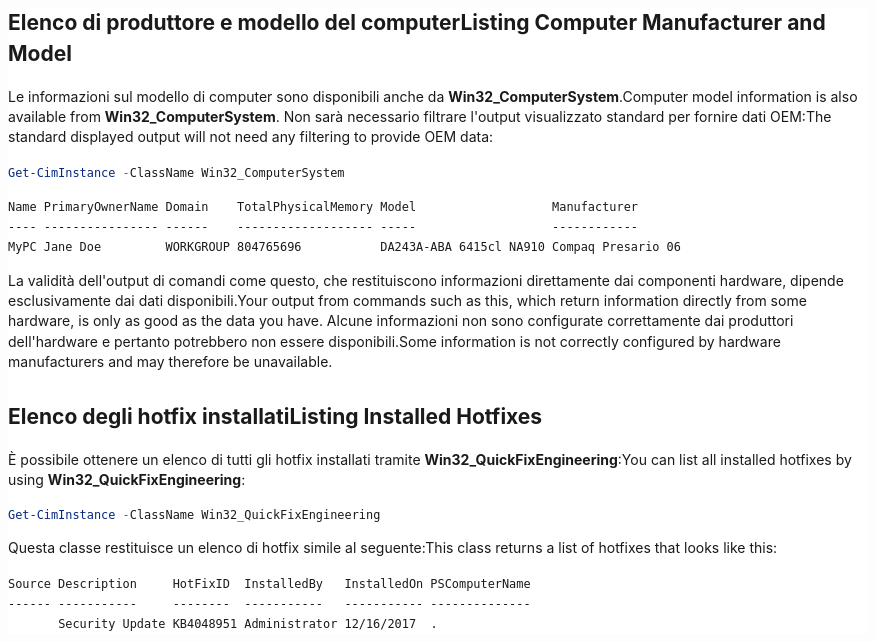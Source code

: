 ## <a name="listing-computer-manufacturer-and-model"></a><span data-ttu-id="0348c-121">Elenco di produttore e modello del computer</span><span class="sxs-lookup"><span data-stu-id="0348c-121">Listing Computer Manufacturer and Model</span></span>

<span data-ttu-id="0348c-122">Le informazioni sul modello di computer sono disponibili anche da **Win32_ComputerSystem**.</span><span class="sxs-lookup"><span data-stu-id="0348c-122">Computer model information is also available from **Win32_ComputerSystem**.</span></span> <span data-ttu-id="0348c-123">Non sarà necessario filtrare l'output visualizzato standard per fornire dati OEM:</span><span class="sxs-lookup"><span data-stu-id="0348c-123">The standard displayed output will not need any filtering to provide OEM data:</span></span>

```powershell
Get-CimInstance -ClassName Win32_ComputerSystem
```

```Output
Name PrimaryOwnerName Domain    TotalPhysicalMemory Model                   Manufacturer
---- ---------------- ------    ------------------- -----                   ------------
MyPC Jane Doe         WORKGROUP 804765696           DA243A-ABA 6415cl NA910 Compaq Presario 06
```

<span data-ttu-id="0348c-124">La validità dell'output di comandi come questo, che restituiscono informazioni direttamente dai componenti hardware, dipende esclusivamente dai dati disponibili.</span><span class="sxs-lookup"><span data-stu-id="0348c-124">Your output from commands such as this, which return information directly from some hardware, is only as good as the data you have.</span></span> <span data-ttu-id="0348c-125">Alcune informazioni non sono configurate correttamente dai produttori dell'hardware e pertanto potrebbero non essere disponibili.</span><span class="sxs-lookup"><span data-stu-id="0348c-125">Some information is not correctly configured by hardware manufacturers and may therefore be unavailable.</span></span>

## <a name="listing-installed-hotfixes"></a><span data-ttu-id="0348c-126">Elenco degli hotfix installati</span><span class="sxs-lookup"><span data-stu-id="0348c-126">Listing Installed Hotfixes</span></span>

<span data-ttu-id="0348c-127">È possibile ottenere un elenco di tutti gli hotfix installati tramite **Win32_QuickFixEngineering**:</span><span class="sxs-lookup"><span data-stu-id="0348c-127">You can list all installed hotfixes by using **Win32_QuickFixEngineering**:</span></span>

```powershell
Get-CimInstance -ClassName Win32_QuickFixEngineering
```

<span data-ttu-id="0348c-128">Questa classe restituisce un elenco di hotfix simile al seguente:</span><span class="sxs-lookup"><span data-stu-id="0348c-128">This class returns a list of hotfixes that looks like this:</span></span>

```Output
Source Description     HotFixID  InstalledBy   InstalledOn PSComputerName
------ -----------     --------  -----------   ----------- --------------
       Security Update KB4048951 Administrator 12/16/2017  .
```
